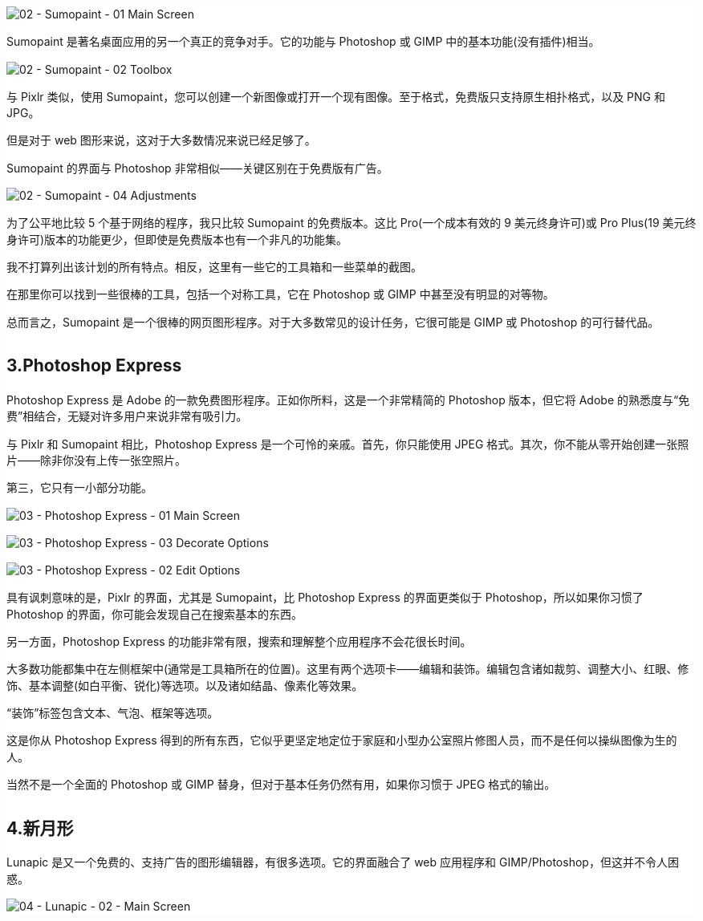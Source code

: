 ![02 - Sumopaint - 01 Main Screen](../Images/78478973399225833456fc8527fa322c.png)

Sumopaint 是著名桌面应用的另一个真正的竞争对手。它的功能与 Photoshop 或 GIMP 中的基本功能(没有插件)相当。

![02 - Sumopaint - 02 Toolbox](../Images/321cb16e366acf52227eb2832352fe29.png)

与 Pixlr 类似，使用 Sumopaint，您可以创建一个新图像或打开一个现有图像。至于格式，免费版只支持原生相扑格式，以及 PNG 和 JPG。

但是对于 web 图形来说，这对于大多数情况来说已经足够了。

Sumopaint 的界面与 Photoshop 非常相似——关键区别在于免费版有广告。

![02 - Sumopaint - 04 Adjustments](../Images/27e03a8c4374c848edd2bc94a3b16e55.png)

为了公平地比较 5 个基于网络的程序，我只比较 Sumopaint 的免费版本。这比 Pro(一个成本有效的 9 美元终身许可)或 Pro Plus(19 美元终身许可)版本的功能更少，但即使是免费版本也有一个非凡的功能集。

我不打算列出该计划的所有特点。相反，这里有一些它的工具箱和一些菜单的截图。

在那里你可以找到一些很棒的工具，包括一个对称工具，它在 Photoshop 或 GIMP 中甚至没有明显的对等物。

总而言之，Sumopaint 是一个很棒的网页图形程序。对于大多数常见的设计任务，它很可能是 GIMP 或 Photoshop 的可行替代品。

## 3.Photoshop Express

Photoshop Express 是 Adobe 的一款免费图形程序。正如你所料，这是一个非常精简的 Photoshop 版本，但它将 Adobe 的熟悉度与“免费”相结合，无疑对许多用户来说非常有吸引力。

与 Pixlr 和 Sumopaint 相比，Photoshop Express 是一个可怜的亲戚。首先，你只能使用 JPEG 格式。其次，你不能从零开始创建一张照片——除非你没有上传一张空照片。

第三，它只有一小部分功能。

![03 - Photoshop Express - 01 Main Screen](../Images/1e27b29ece099205e7ad26eae88f8b94.png)

![03 - Photoshop Express - 03 Decorate Options](../Images/0dd16372911a6c484ebf83bd9e72b7fd.png)

![03 - Photoshop Express - 02 Edit Options](../Images/c509277701a5cb2bccdfe6c9ba88361a.png)

具有讽刺意味的是，Pixlr 的界面，尤其是 Sumopaint，比 Photoshop Express 的界面更类似于 Photoshop，所以如果你习惯了 Photoshop 的界面，你可能会发现自己在搜索基本的东西。

另一方面，Photoshop Express 的功能非常有限，搜索和理解整个应用程序不会花很长时间。

大多数功能都集中在左侧框架中(通常是工具箱所在的位置)。这里有两个选项卡——编辑和装饰。编辑包含诸如裁剪、调整大小、红眼、修饰、基本调整(如白平衡、锐化)等选项。以及诸如结晶、像素化等效果。

“装饰”标签包含文本、气泡、框架等选项。

这是你从 Photoshop Express 得到的所有东西，它似乎更坚定地定位于家庭和小型办公室照片修图人员，而不是任何以操纵图像为生的人。

当然不是一个全面的 Photoshop 或 GIMP 替身，但对于基本任务仍然有用，如果你习惯于 JPEG 格式的输出。

## 4.新月形

Lunapic 是又一个免费的、支持广告的图形编辑器，有很多选项。它的界面融合了 web 应用程序和 GIMP/Photoshop，但这并不令人困惑。

![04 - Lunapic - 02 - Main Screen](../Images/fa0b5543b70f708c5f6562d99e61a149.png)
